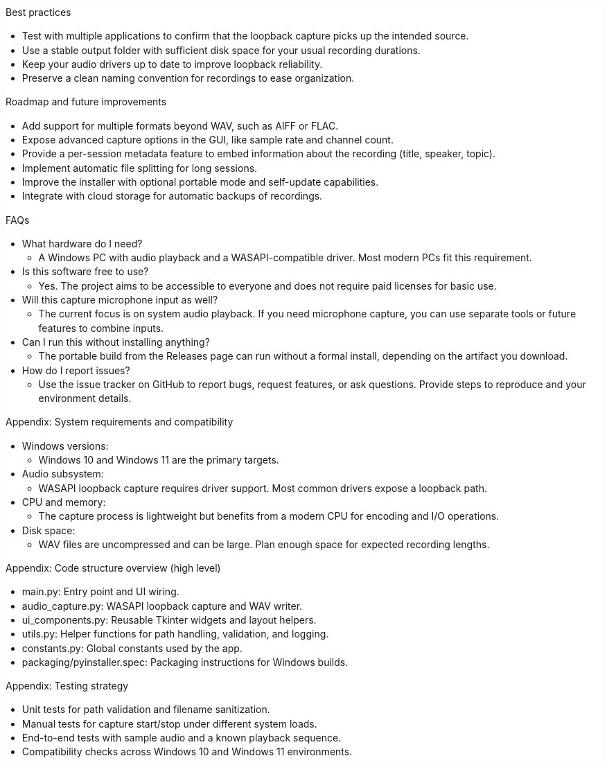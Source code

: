 Best practices
- Test with multiple applications to confirm that the loopback capture picks up the intended source.
- Use a stable output folder with sufficient disk space for your usual recording durations.
- Keep your audio drivers up to date to improve loopback reliability.
- Preserve a clean naming convention for recordings to ease organization.

Roadmap and future improvements
- Add support for multiple formats beyond WAV, such as AIFF or FLAC.
- Expose advanced capture options in the GUI, like sample rate and channel count.
- Provide a per-session metadata feature to embed information about the recording (title, speaker, topic).
- Implement automatic file splitting for long sessions.
- Improve the installer with optional portable mode and self-update capabilities.
- Integrate with cloud storage for automatic backups of recordings.

FAQs
- What hardware do I need?
  - A Windows PC with audio playback and a WASAPI-compatible driver. Most modern PCs fit this requirement.
- Is this software free to use?
  - Yes. The project aims to be accessible to everyone and does not require paid licenses for basic use.
- Will this capture microphone input as well?
  - The current focus is on system audio playback. If you need microphone capture, you can use separate tools or future features to combine inputs.
- Can I run this without installing anything?
  - The portable build from the Releases page can run without a formal install, depending on the artifact you download.
- How do I report issues?
  - Use the issue tracker on GitHub to report bugs, request features, or ask questions. Provide steps to reproduce and your environment details.

Appendix: System requirements and compatibility
- Windows versions:
  - Windows 10 and Windows 11 are the primary targets.
- Audio subsystem:
  - WASAPI loopback capture requires driver support. Most common drivers expose a loopback path.
- CPU and memory:
  - The capture process is lightweight but benefits from a modern CPU for encoding and I/O operations.
- Disk space:
  - WAV files are uncompressed and can be large. Plan enough space for expected recording lengths.

Appendix: Code structure overview (high level)
- main.py: Entry point and UI wiring.
- audio_capture.py: WASAPI loopback capture and WAV writer.
- ui_components.py: Reusable Tkinter widgets and layout helpers.
- utils.py: Helper functions for path handling, validation, and logging.
- constants.py: Global constants used by the app.
- packaging/pyinstaller.spec: Packaging instructions for Windows builds.

Appendix: Testing strategy
- Unit tests for path validation and filename sanitization.
- Manual tests for capture start/stop under different system loads.
- End-to-end tests with sample audio and a known playback sequence.
- Compatibility checks across Windows 10 and Windows 11 environments.
